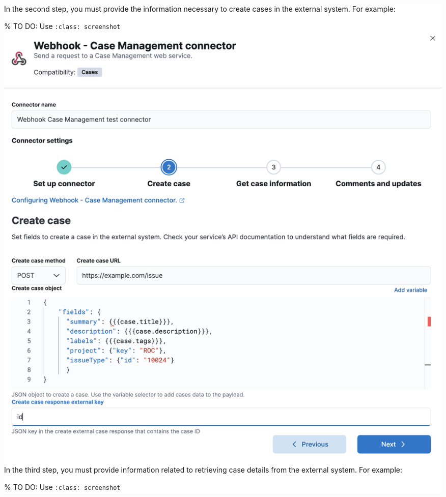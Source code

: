 
In the second step, you must provide the information necessary to create cases in the external system. For example:

% TO DO: Use `:class: screenshot`
![Add case creation details in the {{webhook-cm}} connector](../images/cases-webhook-connector-create-case.png)

In the third step, you must provide information related to retrieving case details from the external system. For example:

% TO DO: Use `:class: screenshot`